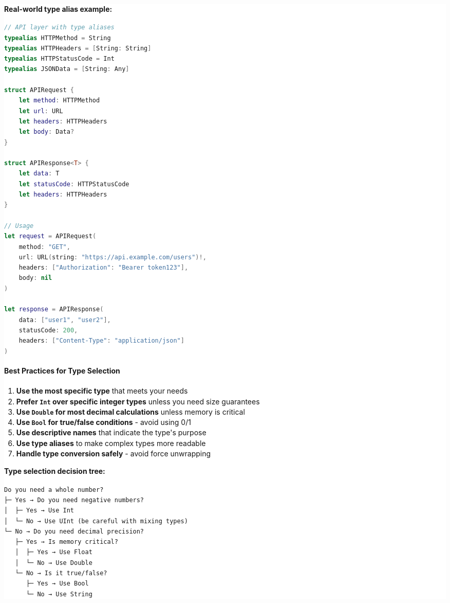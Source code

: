 **Real-world type alias example:**

```swift
// API layer with type aliases
typealias HTTPMethod = String
typealias HTTPHeaders = [String: String]
typealias HTTPStatusCode = Int
typealias JSONData = [String: Any]

struct APIRequest {
    let method: HTTPMethod
    let url: URL
    let headers: HTTPHeaders
    let body: Data?
}

struct APIResponse<T> {
    let data: T
    let statusCode: HTTPStatusCode
    let headers: HTTPHeaders
}

// Usage
let request = APIRequest(
    method: "GET",
    url: URL(string: "https://api.example.com/users")!,
    headers: ["Authorization": "Bearer token123"],
    body: nil
)

let response = APIResponse(
    data: ["user1", "user2"],
    statusCode: 200,
    headers: ["Content-Type": "application/json"]
)
```

#### Best Practices for Type Selection

1. **Use the most specific type** that meets your needs
2. **Prefer `Int` over specific integer types** unless you need size guarantees
3. **Use `Double` for most decimal calculations** unless memory is critical
4. **Use `Bool` for true/false conditions** - avoid using 0/1
5. **Use descriptive names** that indicate the type's purpose
6. **Use type aliases** to make complex types more readable
7. **Handle type conversion safely** - avoid force unwrapping

**Type selection decision tree:**

```
Do you need a whole number?
├─ Yes → Do you need negative numbers?
│  ├─ Yes → Use Int
│  └─ No → Use UInt (be careful with mixing types)
└─ No → Do you need decimal precision?
   ├─ Yes → Is memory critical?
   │  ├─ Yes → Use Float
   │  └─ No → Use Double
   └─ No → Is it true/false?
      ├─ Yes → Use Bool
      └─ No → Use String
```
